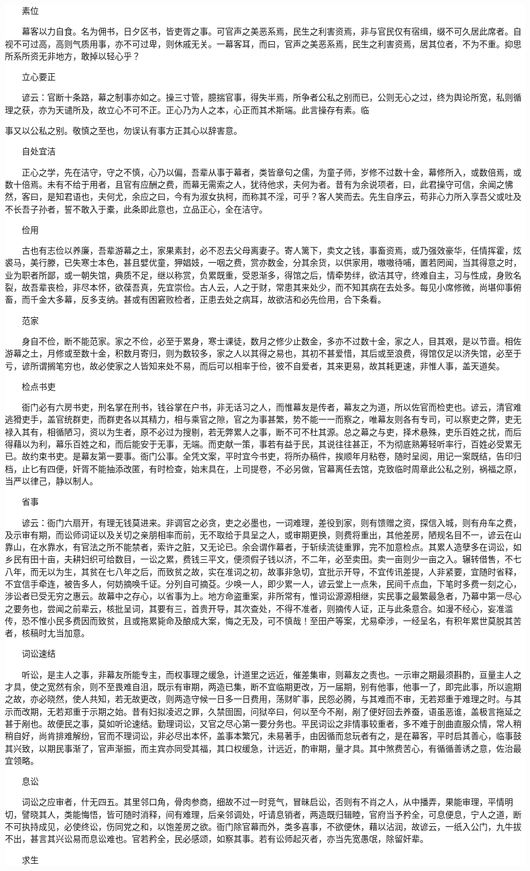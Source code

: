 　　素位

　　幕客以力自食。名为佣书，日夕区书，皆吏胥之事。可官声之美恶系焉，民生之利害资焉，非与官民仅有宿缉，缀不可久居此席者。自视不可过高，高则气质用事，亦不可过卑，则休戚无关。一幕客耳，而曰，官声之美恶系焉，民生之利害资焉，居其位者，不为不重。抑思所系所资无非地方，敢掉以轻心乎？

　　立心要正

　　谚云：官断十条路，幕之制事亦如之。操三寸管，臆揣官事，得失半焉，所争者公私之别而已，公则无心之过，终为舆论所宽，私则循理之获，亦为天谴所及，故立心不可不正。正心乃为人之本，心正而其术斯端。此言操存有素。临

事又以公私之别。敬慎之至也，勿误认有事方正其心以辞害意。

　　自处宜洁

　　正心之学，先在洁守，守之不慎，心乃以偏，吾辈从事于幕者，类皆章句之儒，为童子师，岁修不过数十金，幕修所入，或数倍焉，或数十倍焉。未有不给于用者，且官有应酬之费，而幕无需索之人，犹待他求，夫何为者。昔有为余说项者，曰，此君操守可信，余闻之怫然，客曰，是知君语也，夫何尤，余应之曰，今有为淑女执柯，而称其不淫，可乎？客人笑而去。先生自序云，苟非心力所入享吾父或吐及不长吾子孙者，誓不敢入于橐，此条即此意也，立品正心，全在洁守。

　　俭用

　　古也有志俭以养廉，吾辈游幕之土，家果素封，必不忍去父母离妻子。寄人篱下，卖文之钱，事畜资焉，或乃强效豪华，任情挥霍，炫裘马，美行滕，已失寒士本色，甚且嬖优童，狎娼妓，一咽之费，赏亦数金，分其余货，以供家用，嗷嗷待哺，置若罔闻，当其得意之时，业为职者所鄙，或一朝失馆，典质不足，继以称赏，负累既重，受恩渐多，得馆之后，情牵势绊，欲洁其守，终难自主，习与性成，身败名裂，故吾辈丧检，非尽本怀，欲葆吾真，先宜崇俭。古人云，人之于财，常患其来处少，而不知其病在去处多。每见小席修微，尚堪仰事俯畜，而千金大多幕，反多支纳。甚或有困窘败检者，正患去处之病耳，故欲洁和必先俭用，合下条看。

　　范家

　　身自不俭，断不能范家。家之不俭，必至于累身，寒士课徒，数月之修少止数金，多亦不过数十金，家之人，目其艰，是以节啬。相佐游幕之土，月修或至数十金，积数月寄归，则为数较多，家之人以其得之易也，其初不甚爱惜，其后或至浪费，得馆仅足以济失馆，必至于亏，谚所谓搁笔穷也，故必使家之人皆知来处不易，而后可以相率于俭，彼不自爱者，其来更易，故其耗更速，非惟人事，盖天道矣。

　　检点书吏

　　衙门必有六房书吏，刑名掌在刑书，钱谷掌在户书，非无话习之人，而惟幕友是传者，幕友之为道，所以佐官而检吏也。谚云，清官难逃猾吏手，盖官统群吏，而群吏各以其精力，相与乘官之隙，官之为事甚繁，势不能一一而察之，唯幕友则各有专司，可以察吏之弊，吏无禄入其有，相循陋习，资以为生者，原不必过为搜剔，若无弊累人之事，断不可不杜其源。总之幕之与吏，择术悬殊，吏乐百姓之扰，而后得藉以为利，幕乐百姓之和，而后能安于无事，无端。而吏献一策，事若有益于民，其说往往甚正，不为彻底熟筹轻听率行，百姓必受累无已。故约束书吏。是幕友第一要事。衙门公事。全凭文案，平时宜今书吏，将所办稿件，挨顺年月粘卷，随时呈阅，用记一案既结，告印归档，止匕有四便，奸胥不能抽添改匿，有时检查，始末具在，上司提卷，不必另做，官幕离任去馆，克致临时周章此公私之别，祸福之原，当严以律己，静以制人。

　　省事

　　谚云：衙门六扇开，有理无钱莫进来。非调官之必贪，吏之必墨也，一词难理，差役到家，则有馈赠之资，探信入城，则有舟车之费，及示审有期，而讼师词证以及关切之亲朋相率而前，无不取给于具呈之人，或审期更换，则费将重出，其他差房，陋规名目不一，谚云在山靠山，在水靠水，有官法之所不能禁者，索许之脏，又无论已。余会谓作幕者，于斩续流徒重罪，完不加意检点。其累人造孽多在词讼，如乡民有田十亩，夫耕妇织可给数目，一讼之累，费钱三平文，便须假子钱以济，不二年，必至卖田。卖一亩则少一亩之入。辗转借售，不七八年，而无以为生，其贫在七八年之后，而致贫之故，实在准词之初，故事非急切，宜批示开导，不宜传讯差提，人非紧要，宜随时省释，不宜信手牵连，被告多人，何妨摘唤千证。分列自可摘芟。少唤一人，即少累一人，谚云堂上一点朱，民间千点血，下笔时多费一刻之心，涉讼者已受无穷之惠云。故幕中之存心，以省事为上。地方命盗重案，非所常有，惟词讼源源相继，实民事之最繁最急者，乃幕中第一尽心之要务也，尝闻之前辈云，核批呈词，其要有三，首贵开导，其次查处，不得不准者，则摘传人证，正与此条意合。如漫不经心，妄准滥传，恐不惟小民多费因而致贫，且或拖累毙命及酿成大案，悔之无及，可不慎哉！至田产等案，尤易牵涉，一经呈名，有积年累世莫脱其苦者，核稿时尢当加意。

　　词讼速结

　　听讼，是主人之事，非幕友所能专主，而权事理之缓急，计道里之远近，催差集审，则幕友之责也。一示审之期最须斟酌，亘量主人之才具，使之宽然有余，则不至畏难自沮，既示有审期，两造已集，断不宜临期更改，万一届期，别有他事，他事一了，即完此事，所以逾期之故，亦必晓然，使人共知，若无故更改，则两造守候一日多一日费用，荡财旷事，民怨必腾，与其难而不审，无若郑重于难理之时。与其示而改期，无若郑重于示期之始。昔有妇拟凌迟之罪，久禁囹圄，问狱卒曰，何以至今不剐，剐了便好回去养蚕，语虽恶谁，盖极言拖延之甚于剐也。故便民之事，莫如听论速结。勤理词讼，又官之尽心第一要分务也。平民词讼之非情事较重者，多不难于剖曲直服众情，常人稍稍自好，尚肯排难解纷，官而不理词讼，非必尽出本怀，盖事本繁冗，未易著手，由因循而怠玩者有之，是在幕客，平时启其善心，临事鼓其兴致，以期民事渐了，官声渐振，而主宾亦同受其福，其口权缓急，计远近，酌审期，量才具。其中煞费苦心，有循循善诱之意，佐治最宜领略。

　　息讼

　　词讼之应审者，什无四五。其里邻口角，骨肉参商，细故不过一时竞气，冒昧启讼，否则有不肖之人，从中播弄，果能审理，平情明切，譬晓其人，类能悔悟，皆可随时消释，间有难理，后亲邻调处，吁请息销者，两造既归辑睦，官府当予矜全，可息便息，宁人之道，断不可执持成见，必使终讼，伤同党之和，以饱差房之欲。衙门除官幕而外，类多喜事，不欲便休，藉以沾润，故谚云，一纸入公门，九牛拔不出，甚言其兴讼易而息讼难也。官若矜全，民必感颂，如察其事。若有讼师起灭者，亦当先宽愚氓，除留奸辈。

　　求生

